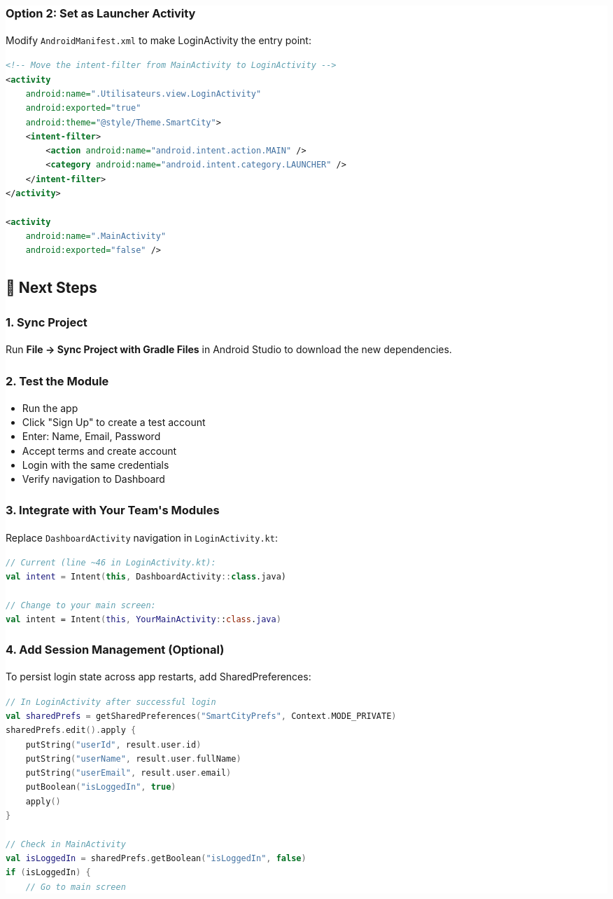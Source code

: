 ### Option 2: Set as Launcher Activity

Modify `AndroidManifest.xml` to make LoginActivity the entry point:

```xml
<!-- Move the intent-filter from MainActivity to LoginActivity -->
<activity
    android:name=".Utilisateurs.view.LoginActivity"
    android:exported="true"
    android:theme="@style/Theme.SmartCity">
    <intent-filter>
        <action android:name="android.intent.action.MAIN" />
        <category android:name="android.intent.category.LAUNCHER" />
    </intent-filter>
</activity>

<activity
    android:name=".MainActivity"
    android:exported="false" />
```

## 🔧 Next Steps

### 1. Sync Project
Run **File → Sync Project with Gradle Files** in Android Studio to download the new dependencies.

### 2. Test the Module
- Run the app
- Click "Sign Up" to create a test account
- Enter: Name, Email, Password
- Accept terms and create account
- Login with the same credentials
- Verify navigation to Dashboard

### 3. Integrate with Your Team's Modules

Replace `DashboardActivity` navigation in `LoginActivity.kt`:

```kotlin
// Current (line ~46 in LoginActivity.kt):
val intent = Intent(this, DashboardActivity::class.java)

// Change to your main screen:
val intent = Intent(this, YourMainActivity::class.java)
```

### 4. Add Session Management (Optional)

To persist login state across app restarts, add SharedPreferences:

```kotlin
// In LoginActivity after successful login
val sharedPrefs = getSharedPreferences("SmartCityPrefs", Context.MODE_PRIVATE)
sharedPrefs.edit().apply {
    putString("userId", result.user.id)
    putString("userName", result.user.fullName)
    putString("userEmail", result.user.email)
    putBoolean("isLoggedIn", true)
    apply()
}

// Check in MainActivity
val isLoggedIn = sharedPrefs.getBoolean("isLoggedIn", false)
if (isLoggedIn) {
    // Go to main screen
```